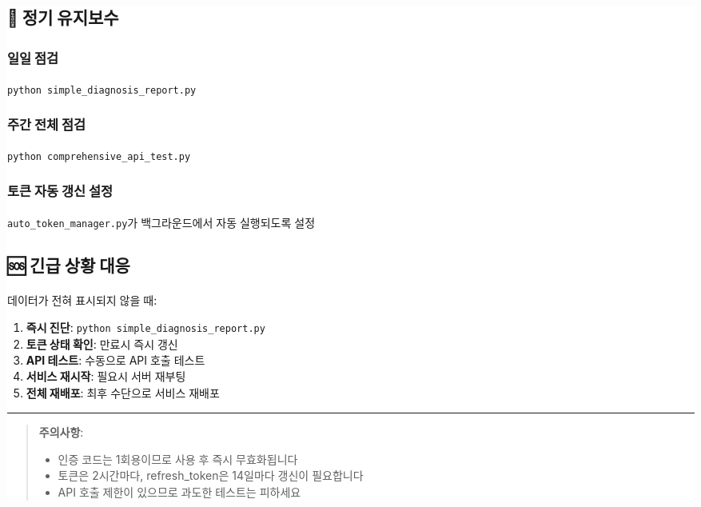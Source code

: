 ## 🔄 정기 유지보수

### 일일 점검
```bash
python simple_diagnosis_report.py
```

### 주간 전체 점검  
```bash
python comprehensive_api_test.py
```

### 토큰 자동 갱신 설정
`auto_token_manager.py`가 백그라운드에서 자동 실행되도록 설정

## 🆘 긴급 상황 대응

데이터가 전혀 표시되지 않을 때:

1. **즉시 진단**: `python simple_diagnosis_report.py`
2. **토큰 상태 확인**: 만료시 즉시 갱신
3. **API 테스트**: 수동으로 API 호출 테스트
4. **서비스 재시작**: 필요시 서버 재부팅
5. **전체 재배포**: 최후 수단으로 서비스 재배포

---

> **주의사항**: 
> - 인증 코드는 1회용이므로 사용 후 즉시 무효화됩니다
> - 토큰은 2시간마다, refresh_token은 14일마다 갱신이 필요합니다
> - API 호출 제한이 있으므로 과도한 테스트는 피하세요